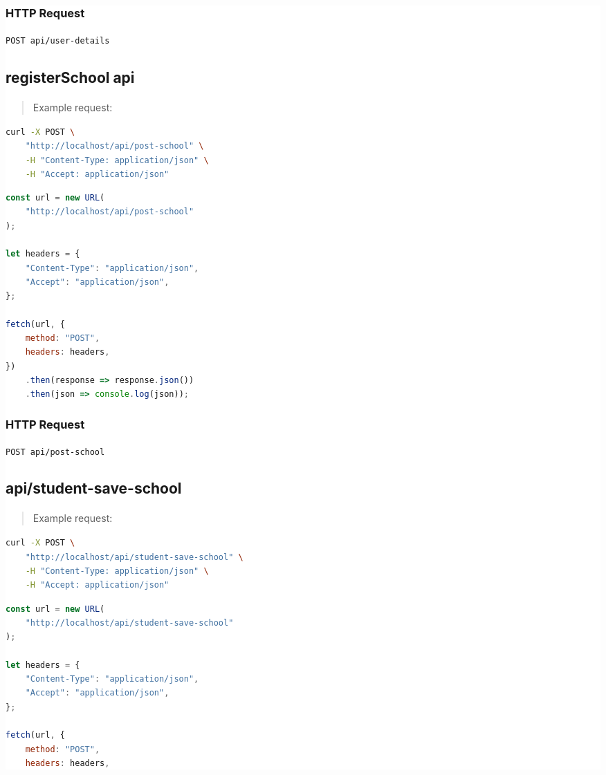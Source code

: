 

### HTTP Request
`POST api/user-details`





## registerSchool api

> Example request:

```bash
curl -X POST \
    "http://localhost/api/post-school" \
    -H "Content-Type: application/json" \
    -H "Accept: application/json"
```

```javascript
const url = new URL(
    "http://localhost/api/post-school"
);

let headers = {
    "Content-Type": "application/json",
    "Accept": "application/json",
};

fetch(url, {
    method: "POST",
    headers: headers,
})
    .then(response => response.json())
    .then(json => console.log(json));
```



### HTTP Request
`POST api/post-school`





## api/student-save-school
> Example request:

```bash
curl -X POST \
    "http://localhost/api/student-save-school" \
    -H "Content-Type: application/json" \
    -H "Accept: application/json"
```

```javascript
const url = new URL(
    "http://localhost/api/student-save-school"
);

let headers = {
    "Content-Type": "application/json",
    "Accept": "application/json",
};

fetch(url, {
    method: "POST",
    headers: headers,
```